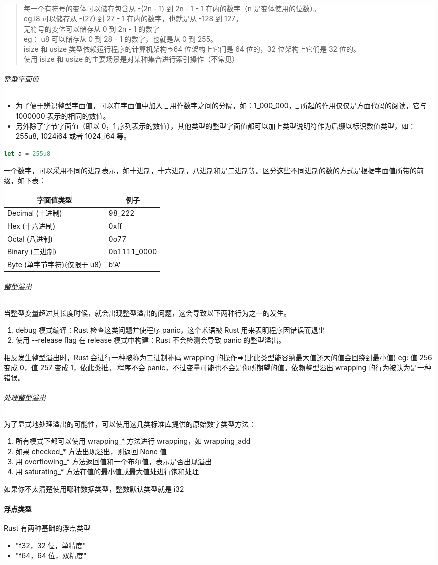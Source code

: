 > 每一个有符号的变体可以储存包含从 -(2n - 1) 到 2n - 1 - 1 在内的数字（n 是变体使用的位数）。<br>
> eg:i8 可以储存从 -(27) 到 27 - 1 在内的数字，也就是从 -128 到 127。<br>
> 无符号的变体可以储存从 0 到 2n - 1 的数字<br>
> eg： u8 可以储存从 0 到 28 - 1 的数字，也就是从 0 到 255。<br>
> isize 和 usize 类型依赖运行程序的计算机架构=>64 位架构上它们是 64 位的，32 位架构上它们是 32 位的。<br>
> 使用 isize 和 usize 的主要场景是对某种集合进行索引操作（不常见）<br>

###### 整型字面值

- 为了便于辨识整型字面值，可以在字面值中加入 _ 用作数字之间的分隔，如：1_000_000，_ 所起的作用仅仅是方面代码的阅读，它与 1000000 表示的相同的数值。<br>
- 另外除了字节字面值（即以 0，1 序列表示的数值），其他类型的整型字面值都可以加上类型说明符作为后缀以标识数值类型，如：255u8, 1024i64 或者 1024_i64 等。<br>

```rust
let a = 255u8
```

一个数字，可以采用不同的进制表示，如十进制，十六进制，八进制和是二进制等。区分这些不同进制的数的方式是根据字面值所带的前缀，如下表：

| 字面值类型                   | 例子        |
| ---------------------------- | ----------- |
| Decimal (十进制)             | 98_222      |
| Hex (十六进制)               | 0xff        |
| Octal (八进制)               | 0o77        |
| Binary (二进制)              | 0b1111_0000 |
| Byte (单字节字符)(仅限于 u8) | b'A'        |

###### 整型溢出

当整型变量超过其长度时候，就会出现整型溢出的问题，这会导致以下两种行为之一的发生。

1. debug 模式编译：Rust 检查这类问题并使程序 panic，这个术语被 Rust 用来表明程序因错误而退出
2. 使用 --release flag 在 release 模式中构建：Rust 不会检测会导致 panic 的整型溢出。

相反发生整型溢出时，Rust 会进行一种被称为二进制补码 wrapping 的操作=>(比此类型能容纳最大值还大的值会回绕到最小值)
eg: 值 256 变成 0，值 257 变成 1，依此类推。
程序不会 panic，不过变量可能也不会是你所期望的值。依赖整型溢出 wrapping 的行为被认为是一种错误。

###### 处理整型溢出

为了显式地处理溢出的可能性，可以使用这几类标准库提供的原始数字类型方法：

1. 所有模式下都可以使用 wrapping\_\* 方法进行 wrapping，如 wrapping_add
2. 如果 checked\_\* 方法出现溢出，则返回 None 值
3. 用 overflowing\_\* 方法返回值和一个布尔值，表示是否出现溢出
4. 用 saturating\_\* 方法在值的最小值或最大值处进行饱和处理

如果你不太清楚使用哪种数据类型，整数默认类型就是 i32

#### 浮点类型

Rust 有两种基础的浮点类型

- "f32，32 位，单精度"
- "f64，64 位，双精度"
